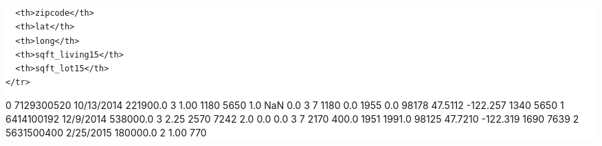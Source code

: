       <th>zipcode</th>
      <th>lat</th>
      <th>long</th>
      <th>sqft_living15</th>
      <th>sqft_lot15</th>
    </tr>
  </thead>
  <tbody>
    <tr>
      <td>0</td>
      <td>7129300520</td>
      <td>10/13/2014</td>
      <td>221900.0</td>
      <td>3</td>
      <td>1.00</td>
      <td>1180</td>
      <td>5650</td>
      <td>1.0</td>
      <td>NaN</td>
      <td>0.0</td>
      <td>3</td>
      <td>7</td>
      <td>1180</td>
      <td>0.0</td>
      <td>1955</td>
      <td>0.0</td>
      <td>98178</td>
      <td>47.5112</td>
      <td>-122.257</td>
      <td>1340</td>
      <td>5650</td>
    </tr>
    <tr>
      <td>1</td>
      <td>6414100192</td>
      <td>12/9/2014</td>
      <td>538000.0</td>
      <td>3</td>
      <td>2.25</td>
      <td>2570</td>
      <td>7242</td>
      <td>2.0</td>
      <td>0.0</td>
      <td>0.0</td>
      <td>3</td>
      <td>7</td>
      <td>2170</td>
      <td>400.0</td>
      <td>1951</td>
      <td>1991.0</td>
      <td>98125</td>
      <td>47.7210</td>
      <td>-122.319</td>
      <td>1690</td>
      <td>7639</td>
    </tr>
    <tr>
      <td>2</td>
      <td>5631500400</td>
      <td>2/25/2015</td>
      <td>180000.0</td>
      <td>2</td>
      <td>1.00</td>
      <td>770</td>